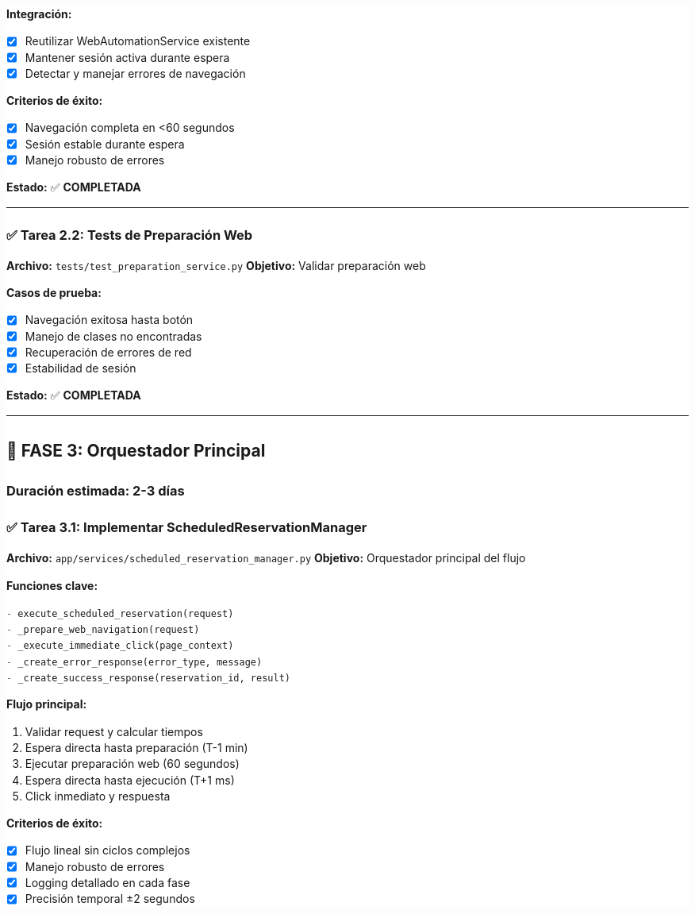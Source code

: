 **Integración:**
- [x] Reutilizar WebAutomationService existente
- [x] Mantener sesión activa durante espera
- [x] Detectar y manejar errores de navegación

**Criterios de éxito:**
- [x] Navegación completa en <60 segundos
- [x] Sesión estable durante espera
- [x] Manejo robusto de errores

**Estado:** ✅ **COMPLETADA**

---

### ✅ **Tarea 2.2: Tests de Preparación Web**
**Archivo:** `tests/test_preparation_service.py`
**Objetivo:** Validar preparación web

**Casos de prueba:**
- [x] Navegación exitosa hasta botón
- [x] Manejo de clases no encontradas
- [x] Recuperación de errores de red
- [x] Estabilidad de sesión

**Estado:** ✅ **COMPLETADA**

---

## 📅 **FASE 3: Orquestador Principal**
### **Duración estimada: 2-3 días**

### ✅ **Tarea 3.1: Implementar ScheduledReservationManager**
**Archivo:** `app/services/scheduled_reservation_manager.py`
**Objetivo:** Orquestador principal del flujo

**Funciones clave:**
```python
- execute_scheduled_reservation(request)
- _prepare_web_navigation(request)
- _execute_immediate_click(page_context)
- _create_error_response(error_type, message)
- _create_success_response(reservation_id, result)
```

**Flujo principal:**
1. Validar request y calcular tiempos
2. Espera directa hasta preparación (T-1 min)
3. Ejecutar preparación web (60 segundos)
4. Espera directa hasta ejecución (T+1 ms)
5. Click inmediato y respuesta

**Criterios de éxito:**
- [x] Flujo lineal sin ciclos complejos
- [x] Manejo robusto de errores
- [x] Logging detallado en cada fase
- [x] Precisión temporal ±2 segundos
